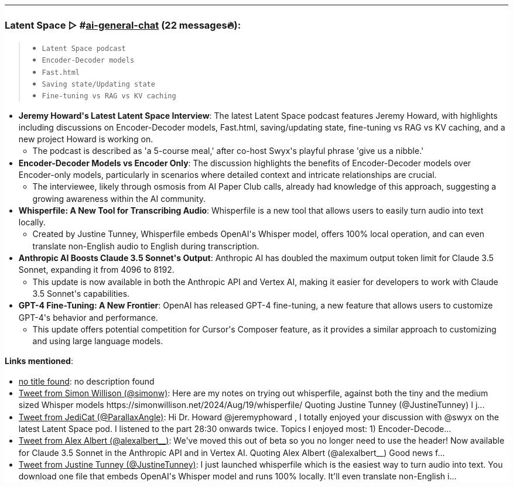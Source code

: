 </div>
  

---



### **Latent Space ▷ #[ai-general-chat](https://discord.com/channels/822583790773862470/1075282825051385876/1275194209032470590)** (22 messages🔥): 

> - `Latent Space podcast`
> - `Encoder-Decoder models`
> - `Fast.html`
> - `Saving state/Updating state`
> - `Fine-tuning vs RAG vs KV caching` 


- **Jeremy Howard's Latest Latent Space Interview**: The latest Latent Space podcast features Jeremy Howard, with highlights including discussions on Encoder-Decoder models, Fast.html, saving/updating state, fine-tuning vs RAG vs KV caching, and a new project Howard is working on.
   - The podcast is described as 'a 5-course meal,' after co-host Swyx's playful phrase 'give us a nibble.'
- **Encoder-Decoder Models vs Encoder Only**: The discussion highlights the benefits of Encoder-Decoder models over Encoder-only models, particularly in scenarios where detailed context and intricate relationships are crucial.
   - The interviewee, likely through osmosis from AI Paper Club calls, already had knowledge of this approach, suggesting a growing awareness within the AI community.
- **Whisperfile: A New Tool for Transcribing Audio**: Whisperfile is a new tool that allows users to easily turn audio into text locally.
   - Created by Justine Tunney, Whisperfile embeds OpenAI's Whisper model, offers 100% local operation, and can even translate non-English audio to English during transcription.
- **Anthropic AI Boosts Claude 3.5 Sonnet's Output**: Anthropic AI has doubled the maximum output token limit for Claude 3.5 Sonnet, expanding it from 4096 to 8192.
   - This update is now available in both the Anthropic API and Vertex AI, making it easier for developers to work with Claude 3.5 Sonnet's capabilities.
- **GPT-4 Fine-Tuning: A New Frontier**: OpenAI has released GPT-4 fine-tuning, a new feature that allows users to customize GPT-4's behavior and performance.
   - This update offers potential competition for Cursor's Composer feature, as it provides a similar approach to customizing and using large language models.


<div class="linksMentioned">

<strong>Links mentioned</strong>:

<ul>
<li>
<a href="https://simple-bench.com]">no title found</a>: no description found</li><li><a href="https://x.com/simonw/status/1825626551398052180?s=46">Tweet from Simon Willison (@simonw)</a>: Here are my notes on trying out whisperfile, against both the tiny and the medium sized Whisper models https://simonwillison.net/2024/Aug/19/whisperfile/  Quoting Justine Tunney (@JustineTunney)   I j...</li><li><a href="https://x.com/ParallaxAngle/status/1825633740933955929">Tweet from JediCat (@ParallaxAngle)</a>: Hi Dr. Howard  @jeremyphoward ,  I totally enjoyed your discussion with @swyx  on the latest Latent Space pod.  I listened to the part 28:30 onwards twice.    Topics I enjoyed most:  1) Encoder-Decode...</li><li><a href="https://x.com/alexalbert__/status/1825920737326281184">Tweet from Alex Albert (@alexalbert__)</a>: We&#39;ve moved this out of beta so you no longer need to use the header!  Now available for Claude 3.5 Sonnet in the Anthropic API and in Vertex AI.  Quoting Alex Albert (@alexalbert__)   Good news f...</li><li><a href="https://x.com/justinetunney/status/1825594600528162818?s=46">Tweet from Justine Tunney (@JustineTunney)</a>: I just launched whisperfile which is the easiest way to turn audio into text. You download one file that embeds OpenAI&#39;s Whisper model and runs 100% locally. It&#39;ll even translate non-English i...
</li>
</ul>
